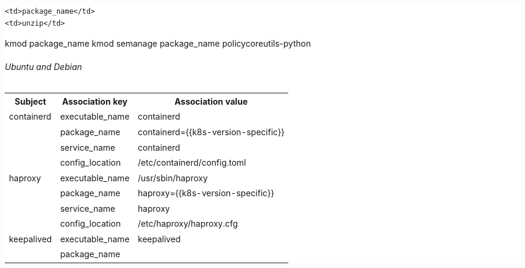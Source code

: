     <td>package_name</td>
    <td>unzip</td>
  </tr>
  <tr>
    <td rowspan="1">kmod</td>
    <td>package_name</td>
    <td>kmod</td>
  </tr>
  <tr>
    <td rowspan="1">semanage</td>
    <td>package_name</td>
    <td>policycoreutils-python</td>
  </tr>
</table>

###### Ubuntu and Debian

<table>
  <tr>
    <th>Subject</th>
    <th>Association key</th>
    <th>Association value</th>
  </tr>
  <tr>
    <td rowspan="4">containerd</td>
    <td>executable_name</td>
    <td>containerd</td>
  </tr>
  <tr>
    <td>package_name</td>
    <td>containerd={{k8s-version-specific}}</td>
  </tr>
  <tr>
    <td>service_name</td>
    <td>containerd</td>
  </tr>
  <tr>
    <td>config_location</td>
    <td>/etc/containerd/config.toml</td>
  </tr>
  <tr>
    <td rowspan="4">haproxy</td>
    <td>executable_name</td>
    <td>/usr/sbin/haproxy</td>
  </tr>
  <tr>
    <td>package_name</td>
    <td>haproxy={{k8s-version-specific}}</td>
  </tr>
  <tr>
    <td>service_name</td>
    <td>haproxy</td>
  </tr>
  <tr>
    <td>config_location</td>
    <td>/etc/haproxy/haproxy.cfg</td>
  </tr>
  <tr>
    <td rowspan="4">keepalived</td>
    <td>executable_name</td>
    <td>keepalived</td>
  </tr>
  <tr>
    <td>package_name</td>